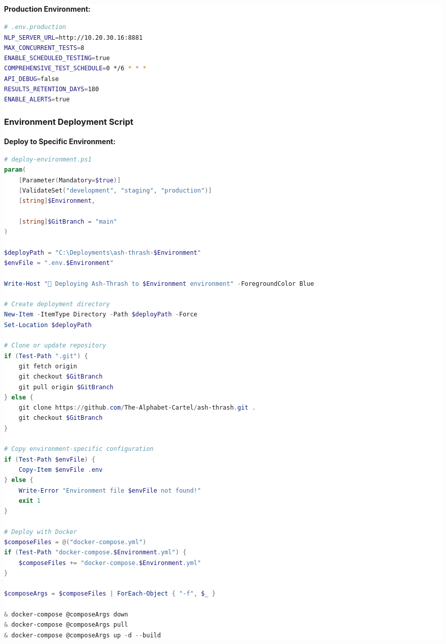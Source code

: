 **Production Environment:**
```bash
# .env.production
NLP_SERVER_URL=http://10.20.30.16:8881
MAX_CONCURRENT_TESTS=8
ENABLE_SCHEDULED_TESTING=true
COMPREHENSIVE_TEST_SCHEDULE=0 */6 * * *
API_DEBUG=false
RESULTS_RETENTION_DAYS=180
ENABLE_ALERTS=true
```

### Environment Deployment Script

**Deploy to Specific Environment:**
```powershell
# deploy-environment.ps1
param(
    [Parameter(Mandatory=$true)]
    [ValidateSet("development", "staging", "production")]
    [string]$Environment,
    
    [string]$GitBranch = "main"
)

$deployPath = "C:\Deployments\ash-thrash-$Environment"
$envFile = ".env.$Environment"

Write-Host "🚀 Deploying Ash-Thrash to $Environment environment" -ForegroundColor Blue

# Create deployment directory
New-Item -ItemType Directory -Path $deployPath -Force
Set-Location $deployPath

# Clone or update repository
if (Test-Path ".git") {
    git fetch origin
    git checkout $GitBranch
    git pull origin $GitBranch
} else {
    git clone https://github.com/The-Alphabet-Cartel/ash-thrash.git .
    git checkout $GitBranch
}

# Copy environment-specific configuration
if (Test-Path $envFile) {
    Copy-Item $envFile .env
} else {
    Write-Error "Environment file $envFile not found!"
    exit 1
}

# Deploy with Docker
$composeFiles = @("docker-compose.yml")
if (Test-Path "docker-compose.$Environment.yml") {
    $composeFiles += "docker-compose.$Environment.yml"
}

$composeArgs = $composeFiles | ForEach-Object { "-f", $_ }

& docker-compose @composeArgs down
& docker-compose @composeArgs pull
& docker-compose @composeArgs up -d --build

```